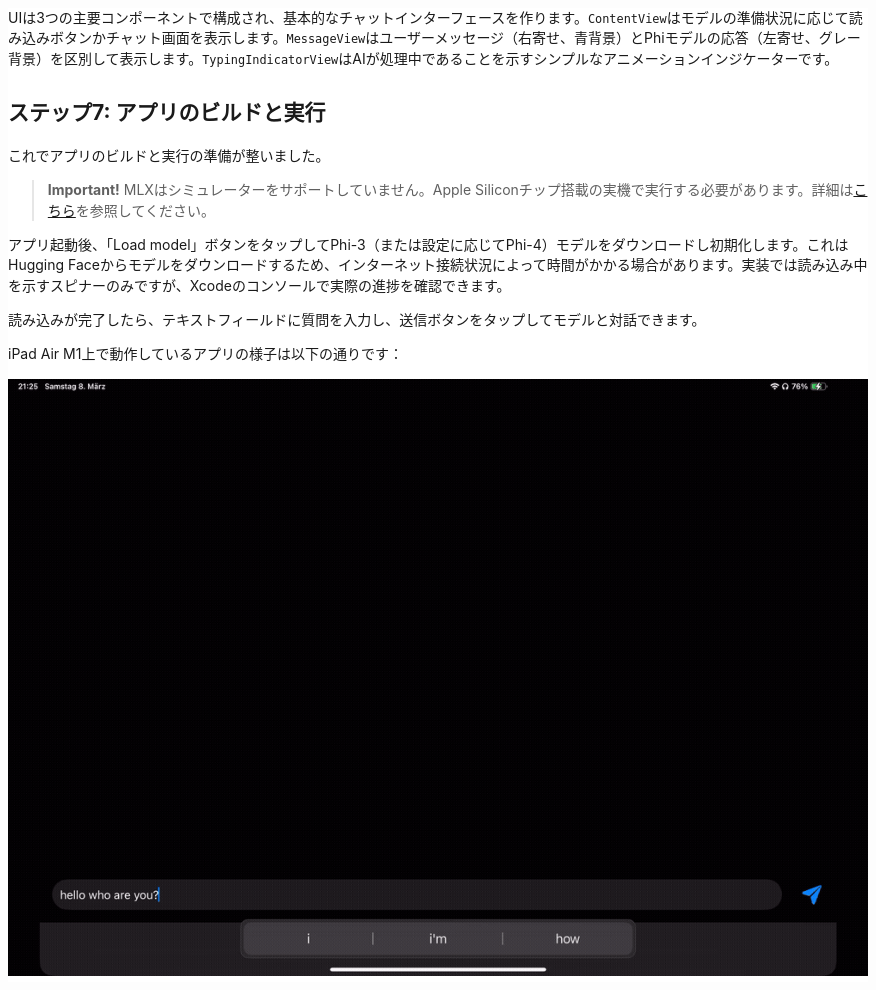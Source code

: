 ```swift
```

UIは3つの主要コンポーネントで構成され、基本的なチャットインターフェースを作ります。`ContentView`はモデルの準備状況に応じて読み込みボタンかチャット画面を表示します。`MessageView`はユーザーメッセージ（右寄せ、青背景）とPhiモデルの応答（左寄せ、グレー背景）を区別して表示します。`TypingIndicatorView`はAIが処理中であることを示すシンプルなアニメーションインジケーターです。

## ステップ7: アプリのビルドと実行

これでアプリのビルドと実行の準備が整いました。

> **Important!** MLXはシミュレーターをサポートしていません。Apple Siliconチップ搭載の実機で実行する必要があります。詳細は[こちら](https://swiftpackageindex.com/ml-explore/mlx-swift/main/documentation/mlx/running-on-ios#Developing-for-iOS)を参照してください。

アプリ起動後、「Load model」ボタンをタップしてPhi-3（または設定に応じてPhi-4）モデルをダウンロードし初期化します。これはHugging Faceからモデルをダウンロードするため、インターネット接続状況によって時間がかかる場合があります。実装では読み込み中を示すスピナーのみですが、Xcodeのコンソールで実際の進捗を確認できます。

読み込みが完了したら、テキストフィールドに質問を入力し、送信ボタンをタップしてモデルと対話できます。

iPad Air M1上で動作しているアプリの様子は以下の通りです：

![Demo GIF](../../../../../imgs/01/01/01.phi3ipados.gif)
